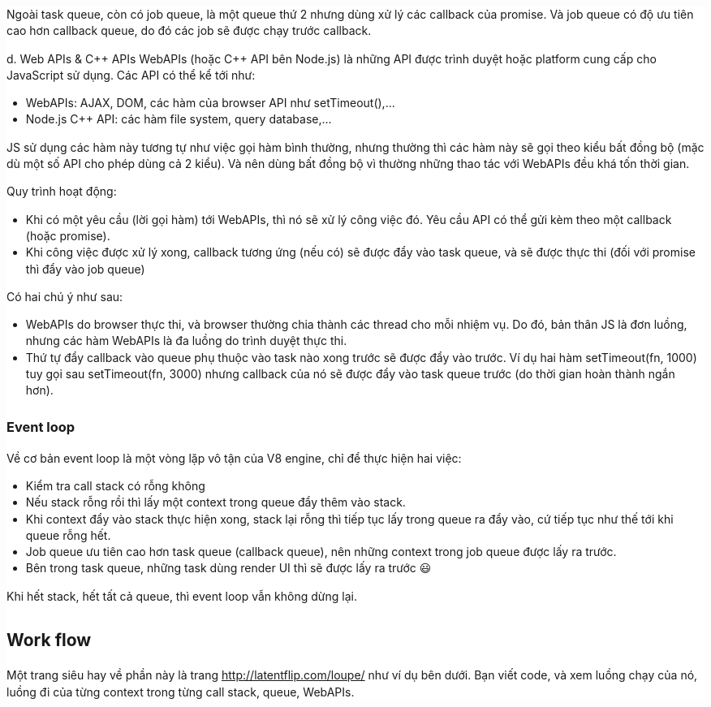 Ngoài task queue, còn có job queue, là một queue thứ 2 nhưng dùng xử lý các callback của promise. Và job queue có độ ưu tiên cao hơn callback queue, do đó các job sẽ được chạy trước callback.

d. Web APIs & C++ APIs
WebAPIs (hoặc C++ API bên Node.js) là những API được trình duyệt hoặc platform cung cấp cho JavaScript sử dụng. Các API có thể kể tới như:

- WebAPIs: AJAX, DOM, các hàm của browser API như setTimeout(),...
- Node.js C++ API: các hàm file system, query database,...

JS sử dụng các hàm này tương tự như việc gọi hàm bình thường, nhưng thường thì các hàm này sẽ gọi theo kiểu bất đồng bộ (mặc dù một số API cho phép dùng cả 2 kiểu). Và nên dùng bất đồng bộ vì thường những thao tác với WebAPIs đều khá tốn thời gian.

Quy trình hoạt động:
- Khi có một yêu cầu (lời gọi hàm) tới WebAPIs, thì nó sẽ xử lý công việc đó. Yêu cầu API có thể gửi kèm theo một callback (hoặc promise).
- Khi công việc được xử lý xong, callback tương ứng (nếu có) sẽ được đẩy vào task queue, và sẽ được thực thi (đối với promise thì đẩy vào job queue)
  
Có hai chú ý như sau:
- WebAPIs do browser thực thi, và browser thường chia thành các thread cho mỗi nhiệm vụ. Do đó, bản thân JS là đơn luồng, nhưng các hàm WebAPIs là đa luồng do trình duyệt thực thi.
- Thứ tự đẩy callback vào queue phụ thuộc vào task nào xong trước sẽ được đẩy vào trước. Ví dụ hai hàm setTimeout(fn, 1000) tuy gọi sau setTimeout(fn, 3000) nhưng callback của nó sẽ được đẩy vào task queue trước (do thời gian hoàn thành ngắn hơn).
  
### Event loop
Về cơ bản event loop là một vòng lặp vô tận của V8 engine, chỉ để thực hiện hai việc:
- Kiểm tra call stack có rỗng không
- Nếu stack rỗng rồi thì lấy một context trong queue đẩy thêm vào stack.
- Khi context đẩy vào stack thực hiện xong, stack lại rỗng thì tiếp tục lấy trong queue ra đẩy vào, cứ tiếp tục như thế tới khi queue rỗng hết.
- Job queue ưu tiên cao hơn task queue (callback queue), nên những context trong job queue được lấy ra trước.
- Bên trong task queue, những task dùng render UI thì sẽ được lấy ra trước 😃
  
Khi hết stack, hết tất cả queue, thì event loop vẫn không dừng lại.

## Work flow
Một trang siêu hay về phần này là trang http://latentflip.com/loupe/ như ví dụ bên dưới. Bạn viết code, và xem luồng chạy của nó, luồng đi của từng context trong từng call stack, queue, WebAPIs.
